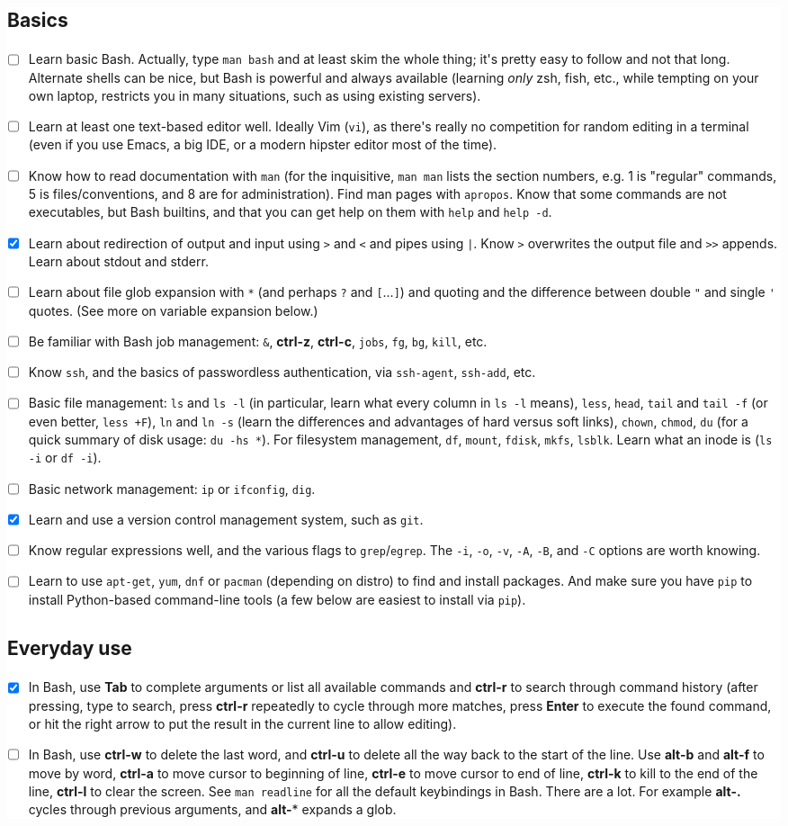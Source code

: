 
## Basics

- [ ] Learn basic Bash. Actually, type `man bash` and at least skim the whole thing; it's pretty easy to follow and not that long. Alternate shells can be nice, but Bash is powerful and always available (learning *only* zsh, fish, etc., while tempting on your own laptop, restricts you in many situations, such as using existing servers).

- [ ] Learn at least one text-based editor well. Ideally Vim (`vi`), as there's really no competition for random editing in a terminal (even if you use Emacs, a big IDE, or a modern hipster editor most of the time).

- [ ] Know how to read documentation with `man` (for the inquisitive, `man man` lists the section numbers, e.g. 1 is "regular" commands, 5 is files/conventions, and 8 are for administration). Find man pages with `apropos`. Know that some commands are not executables, but Bash builtins, and that you can get help on them with `help` and `help -d`.

- [x] Learn about redirection of output and input using `>` and `<` and pipes using `|`. Know `>` overwrites the output file and `>>` appends. Learn about stdout and stderr.

- [ ] Learn about file glob expansion with `*` (and perhaps `?` and `[`...`]`) and quoting and the difference between double `"` and single `'` quotes. (See more on variable expansion below.)

- [ ] Be familiar with Bash job management: `&`, **ctrl-z**, **ctrl-c**, `jobs`, `fg`, `bg`, `kill`, etc.

- [ ] Know `ssh`, and the basics of passwordless authentication, via `ssh-agent`, `ssh-add`, etc.

- [ ] Basic file management: `ls` and `ls -l` (in particular, learn what every column in `ls -l` means), `less`, `head`, `tail` and `tail -f` (or even better, `less +F`), `ln` and `ln -s` (learn the differences and advantages of hard versus soft links), `chown`, `chmod`, `du` (for a quick summary of disk usage: `du -hs *`). For filesystem management, `df`, `mount`, `fdisk`, `mkfs`, `lsblk`. Learn what an inode is (`ls -i` or `df -i`).

- [ ] Basic network management: `ip` or `ifconfig`, `dig`.

- [x] Learn and use a version control management system, such as `git`.

- [ ] Know regular expressions well, and the various flags to `grep`/`egrep`. The `-i`, `-o`, `-v`, `-A`, `-B`, and `-C` options are worth knowing.

- [ ] Learn to use `apt-get`, `yum`, `dnf` or `pacman` (depending on distro) to find and install packages. And make sure you have `pip` to install Python-based command-line tools (a few below are easiest to install via `pip`).


## Everyday use

- [x] In Bash, use **Tab** to complete arguments or list all available commands and **ctrl-r** to search through command history (after pressing, type to search, press **ctrl-r** repeatedly to cycle through more matches, press **Enter** to execute the found command, or hit the right arrow to put the result in the current line to allow editing).

- [ ] In Bash, use **ctrl-w** to delete the last word, and **ctrl-u** to delete all the way back to the start of the line. Use **alt-b** and **alt-f** to move by word, **ctrl-a** to move cursor to beginning of line,  **ctrl-e** to move cursor to end of line, **ctrl-k** to kill to the end of the line, **ctrl-l** to clear the screen. See `man readline` for all the default keybindings in Bash. There are a lot. For example **alt-.** cycles through previous arguments, and **alt-*** expands a glob.
